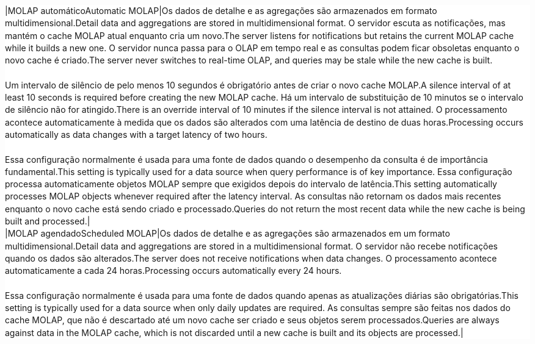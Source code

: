 |<span data-ttu-id="332bb-153">MOLAP automático</span><span class="sxs-lookup"><span data-stu-id="332bb-153">Automatic MOLAP</span></span>|<span data-ttu-id="332bb-154">Os dados de detalhe e as agregações são armazenados em formato multidimensional.</span><span class="sxs-lookup"><span data-stu-id="332bb-154">Detail data and aggregations are stored in multidimensional format.</span></span> <span data-ttu-id="332bb-155">O servidor escuta as notificações, mas mantém o cache MOLAP atual enquanto cria um novo.</span><span class="sxs-lookup"><span data-stu-id="332bb-155">The server listens for notifications but retains the current MOLAP cache while it builds a new one.</span></span> <span data-ttu-id="332bb-156">O servidor nunca passa para o OLAP em tempo real e as consultas podem ficar obsoletas enquanto o novo cache é criado.</span><span class="sxs-lookup"><span data-stu-id="332bb-156">The server never switches to real-time OLAP, and queries may be stale while the new cache is built.</span></span><br /><br /> <span data-ttu-id="332bb-157">Um intervalo de silêncio de pelo menos 10 segundos é obrigatório antes de criar o novo cache MOLAP.</span><span class="sxs-lookup"><span data-stu-id="332bb-157">A silence interval of at least 10 seconds is required before creating the new MOLAP cache.</span></span> <span data-ttu-id="332bb-158">Há um intervalo de substituição de 10 minutos se o intervalo de silêncio não for atingido.</span><span class="sxs-lookup"><span data-stu-id="332bb-158">There is an override interval of 10 minutes if the silence interval is not attained.</span></span> <span data-ttu-id="332bb-159">O processamento acontece automaticamente à medida que os dados são alterados com uma latência de destino de duas horas.</span><span class="sxs-lookup"><span data-stu-id="332bb-159">Processing occurs automatically as data changes with a target latency of two hours.</span></span><br /><br /> <span data-ttu-id="332bb-160">Essa configuração normalmente é usada para uma fonte de dados quando o desempenho da consulta é de importância fundamental.</span><span class="sxs-lookup"><span data-stu-id="332bb-160">This setting is typically used for a data source when query performance is of key importance.</span></span> <span data-ttu-id="332bb-161">Essa configuração processa automaticamente objetos MOLAP sempre que exigidos depois do intervalo de latência.</span><span class="sxs-lookup"><span data-stu-id="332bb-161">This setting automatically processes MOLAP objects whenever required after the latency interval.</span></span> <span data-ttu-id="332bb-162">As consultas não retornam os dados mais recentes enquanto o novo cache está sendo criado e processado.</span><span class="sxs-lookup"><span data-stu-id="332bb-162">Queries do not return the most recent data while the new cache is being built and processed.</span></span>|  
|<span data-ttu-id="332bb-163">MOLAP agendado</span><span class="sxs-lookup"><span data-stu-id="332bb-163">Scheduled MOLAP</span></span>|<span data-ttu-id="332bb-164">Os dados de detalhe e as agregações são armazenados em um formato multidimensional.</span><span class="sxs-lookup"><span data-stu-id="332bb-164">Detail data and aggregations are stored in a multidimensional format.</span></span> <span data-ttu-id="332bb-165">O servidor não recebe notificações quando os dados são alterados.</span><span class="sxs-lookup"><span data-stu-id="332bb-165">The server does not receive notifications when data changes.</span></span> <span data-ttu-id="332bb-166">O processamento acontece automaticamente a cada 24 horas.</span><span class="sxs-lookup"><span data-stu-id="332bb-166">Processing occurs automatically every 24 hours.</span></span><br /><br /> <span data-ttu-id="332bb-167">Essa configuração normalmente é usada para uma fonte de dados quando apenas as atualizações diárias são obrigatórias.</span><span class="sxs-lookup"><span data-stu-id="332bb-167">This setting is typically used for a data source when only daily updates are required.</span></span> <span data-ttu-id="332bb-168">As consultas sempre são feitas nos dados do cache MOLAP, que não é descartado até um novo cache ser criado e seus objetos serem processados.</span><span class="sxs-lookup"><span data-stu-id="332bb-168">Queries are always against data in the MOLAP cache, which is not discarded until a new cache is built and its objects are processed.</span></span>|  